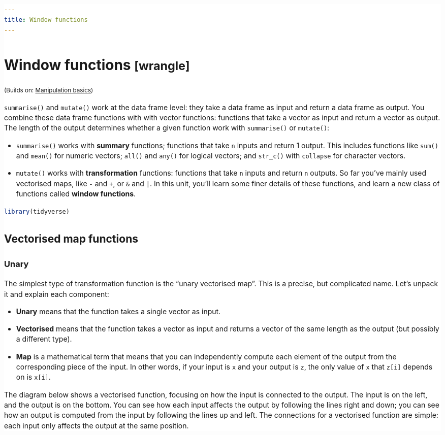 ```yaml
---
title: Window functions
---
```




# Window functions <small class='wrangle'>[wrangle]</small>
<small>(Builds on: [Manipulation basics](manip-basics.md))</small>


`summarise()` and `mutate()` work at the data frame level: they take a
data frame as input and return a data frame as output. You combine these
data frame functions with with vector functions: functions that take a
vector as input and return a vector as output. The length of the output
determines whether a given function work with `summarise()` or
`mutate()`:

  - `summarise()` works with **summary** functions; functions that take
    `n` inputs and return 1 output. This includes functions like `sum()`
    and `mean()` for numeric vectors; `all()` and `any()` for logical
    vectors; and `str_c()` with `collapse` for character vectors.

  - `mutate()` works with **transformation** functions: functions that
    take `n` inputs and return `n` outputs. So far you’ve mainly used
    vectorised maps, like `-` and `+`, or `&` and `|`. In this unit,
    you’ll learn some finer details of these functions, and learn a
    new class of functions called **window functions**.



``` r
library(tidyverse)
```

## Vectorised map functions

### Unary

The simplest type of transformation function is the “unary vectorised
map”. This is a precise, but complicated name. Let’s unpack it and
explain each component:

  - **Unary** means that the function takes a single vector as input.

  - **Vectorised** means that the function takes a vector as input and
    returns a vector of the same length as the output (but possibly a
    different type).

  - **Map** is a mathematical term that means that you can independently
    compute each element of the output from the corresponding piece of
    the input. In other words, if your input is `x` and your output is
    `z`, the only value of `x` that `z[i]` depends on is `x[i]`.

The diagram below shows a vectorised function, focusing on how the input
is connected to the output. The input is on the left, and the output is
on the bottom. You can see how each input affects the output by
following the lines right and down; you can see how an output is
computed from the input by following the lines up and left. The
connections for a vectorised function are simple: each input only
affects the output at the same position.
